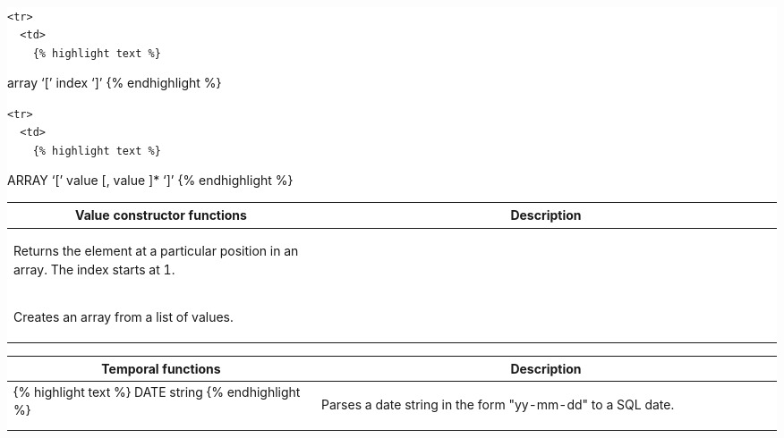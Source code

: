 <table class="table table-bordered">
  <thead>
    <tr>
      <th class="text-left" style="width: 40%">Value constructor functions</th>
      <th class="text-center">Description</th>
    </tr>
  </thead>

  <tbody>
  

    <tr>
      <td>
        {% highlight text %}
array ‘[’ index ‘]’
{% endhighlight %}
      </td>
      <td>
        <p>Returns the element at a particular position in an array. The index starts at 1.</p>
      </td>
    </tr>

    <tr>
      <td>
        {% highlight text %}
ARRAY ‘[’ value [, value ]* ‘]’
{% endhighlight %}
      </td>
      <td>
        <p>Creates an array from a list of values.</p>
      </td>
    </tr>

  </tbody>
</table>

<table class="table table-bordered">
  <thead>
    <tr>
      <th class="text-left" style="width: 40%">Temporal functions</th>
      <th class="text-center">Description</th>
    </tr>
  </thead>

  <tbody>
    <tr>
      <td>
        {% highlight text %}
DATE string
{% endhighlight %}
      </td>
      <td>
        <p>Parses a date string in the form "yy-mm-dd" to a SQL date.</p>
      </td>
    </tr>
